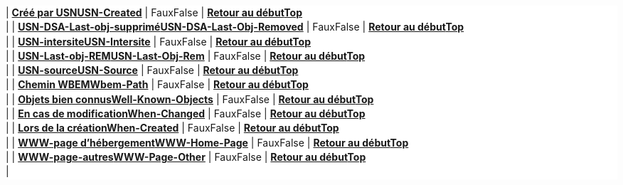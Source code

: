 | [<span data-ttu-id="d8ab8-344">**Créé par USN**</span><span class="sxs-lookup"><span data-stu-id="d8ab8-344">**USN-Created**</span></span>](a-usncreated.md)                                       | <span data-ttu-id="d8ab8-345">Faux</span><span class="sxs-lookup"><span data-stu-id="d8ab8-345">False</span></span>     | [<span data-ttu-id="d8ab8-346">**Retour au début**</span><span class="sxs-lookup"><span data-stu-id="d8ab8-346">**Top**</span></span>](c-top.md)<br/>                                                        |
| [<span data-ttu-id="d8ab8-347">**USN-DSA-Last-obj-supprimé**</span><span class="sxs-lookup"><span data-stu-id="d8ab8-347">**USN-DSA-Last-Obj-Removed**</span></span>](a-usndsalastobjremoved.md)                | <span data-ttu-id="d8ab8-348">Faux</span><span class="sxs-lookup"><span data-stu-id="d8ab8-348">False</span></span>     | [<span data-ttu-id="d8ab8-349">**Retour au début**</span><span class="sxs-lookup"><span data-stu-id="d8ab8-349">**Top**</span></span>](c-top.md)<br/>                                                        |
| [<span data-ttu-id="d8ab8-350">**USN-intersite**</span><span class="sxs-lookup"><span data-stu-id="d8ab8-350">**USN-Intersite**</span></span>](a-usnintersite.md)                                   | <span data-ttu-id="d8ab8-351">Faux</span><span class="sxs-lookup"><span data-stu-id="d8ab8-351">False</span></span>     | [<span data-ttu-id="d8ab8-352">**Retour au début**</span><span class="sxs-lookup"><span data-stu-id="d8ab8-352">**Top**</span></span>](c-top.md)<br/>                                                        |
| [<span data-ttu-id="d8ab8-353">**USN-Last-obj-REM**</span><span class="sxs-lookup"><span data-stu-id="d8ab8-353">**USN-Last-Obj-Rem**</span></span>](a-usnlastobjrem.md)                               | <span data-ttu-id="d8ab8-354">Faux</span><span class="sxs-lookup"><span data-stu-id="d8ab8-354">False</span></span>     | [<span data-ttu-id="d8ab8-355">**Retour au début**</span><span class="sxs-lookup"><span data-stu-id="d8ab8-355">**Top**</span></span>](c-top.md)<br/>                                                        |
| [<span data-ttu-id="d8ab8-356">**USN-source**</span><span class="sxs-lookup"><span data-stu-id="d8ab8-356">**USN-Source**</span></span>](a-usnsource.md)                                         | <span data-ttu-id="d8ab8-357">Faux</span><span class="sxs-lookup"><span data-stu-id="d8ab8-357">False</span></span>     | [<span data-ttu-id="d8ab8-358">**Retour au début**</span><span class="sxs-lookup"><span data-stu-id="d8ab8-358">**Top**</span></span>](c-top.md)<br/>                                                        |
| [<span data-ttu-id="d8ab8-359">**Chemin WBEM**</span><span class="sxs-lookup"><span data-stu-id="d8ab8-359">**Wbem-Path**</span></span>](a-wbempath.md)                                           | <span data-ttu-id="d8ab8-360">Faux</span><span class="sxs-lookup"><span data-stu-id="d8ab8-360">False</span></span>     | [<span data-ttu-id="d8ab8-361">**Retour au début**</span><span class="sxs-lookup"><span data-stu-id="d8ab8-361">**Top**</span></span>](c-top.md)<br/>                                                        |
| [<span data-ttu-id="d8ab8-362">**Objets bien connus**</span><span class="sxs-lookup"><span data-stu-id="d8ab8-362">**Well-Known-Objects**</span></span>](a-wellknownobjects.md)                          | <span data-ttu-id="d8ab8-363">Faux</span><span class="sxs-lookup"><span data-stu-id="d8ab8-363">False</span></span>     | [<span data-ttu-id="d8ab8-364">**Retour au début**</span><span class="sxs-lookup"><span data-stu-id="d8ab8-364">**Top**</span></span>](c-top.md)<br/>                                                        |
| [<span data-ttu-id="d8ab8-365">**En cas de modification**</span><span class="sxs-lookup"><span data-stu-id="d8ab8-365">**When-Changed**</span></span>](a-whenchanged.md)                                     | <span data-ttu-id="d8ab8-366">Faux</span><span class="sxs-lookup"><span data-stu-id="d8ab8-366">False</span></span>     | [<span data-ttu-id="d8ab8-367">**Retour au début**</span><span class="sxs-lookup"><span data-stu-id="d8ab8-367">**Top**</span></span>](c-top.md)<br/>                                                        |
| [<span data-ttu-id="d8ab8-368">**Lors de la création**</span><span class="sxs-lookup"><span data-stu-id="d8ab8-368">**When-Created**</span></span>](a-whencreated.md)                                     | <span data-ttu-id="d8ab8-369">Faux</span><span class="sxs-lookup"><span data-stu-id="d8ab8-369">False</span></span>     | [<span data-ttu-id="d8ab8-370">**Retour au début**</span><span class="sxs-lookup"><span data-stu-id="d8ab8-370">**Top**</span></span>](c-top.md)<br/>                                                        |
| [<span data-ttu-id="d8ab8-371">**WWW-page d’hébergement**</span><span class="sxs-lookup"><span data-stu-id="d8ab8-371">**WWW-Home-Page**</span></span>](a-wwwhomepage.md)                                    | <span data-ttu-id="d8ab8-372">Faux</span><span class="sxs-lookup"><span data-stu-id="d8ab8-372">False</span></span>     | [<span data-ttu-id="d8ab8-373">**Retour au début**</span><span class="sxs-lookup"><span data-stu-id="d8ab8-373">**Top**</span></span>](c-top.md)<br/>                                                        |
| [<span data-ttu-id="d8ab8-374">**WWW-page-autres**</span><span class="sxs-lookup"><span data-stu-id="d8ab8-374">**WWW-Page-Other**</span></span>](a-url.md)                                           | <span data-ttu-id="d8ab8-375">Faux</span><span class="sxs-lookup"><span data-stu-id="d8ab8-375">False</span></span>     | [<span data-ttu-id="d8ab8-376">**Retour au début**</span><span class="sxs-lookup"><span data-stu-id="d8ab8-376">**Top**</span></span>](c-top.md)<br/>                                                        |


